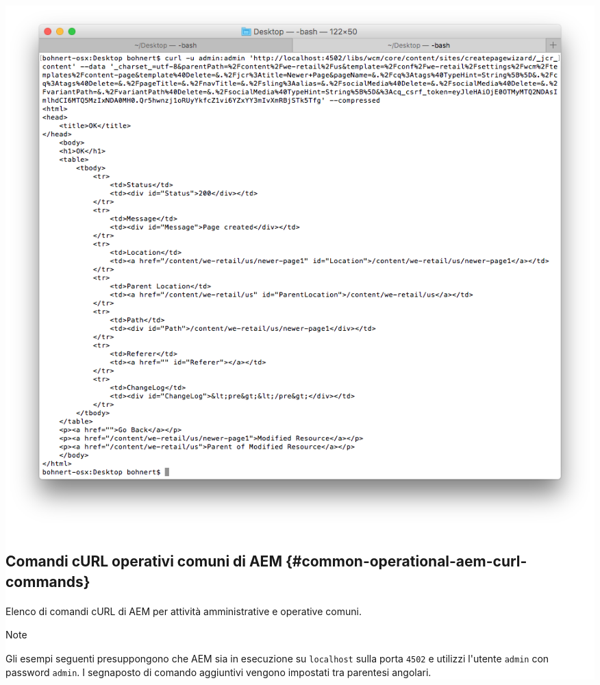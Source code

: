    ![chlimage_1-70](assets/chlimage_1-70a.png)

## Comandi cURL operativi comuni di AEM {#common-operational-aem-curl-commands}

Elenco di comandi cURL di AEM per attività amministrative e operative comuni.

>[!NOTE]
>
>Gli esempi seguenti presuppongono che AEM sia in esecuzione su `localhost` sulla porta `4502` e utilizzi l&#39;utente `admin` con password `admin`. I segnaposto di comando aggiuntivi vengono impostati tra parentesi angolari.

